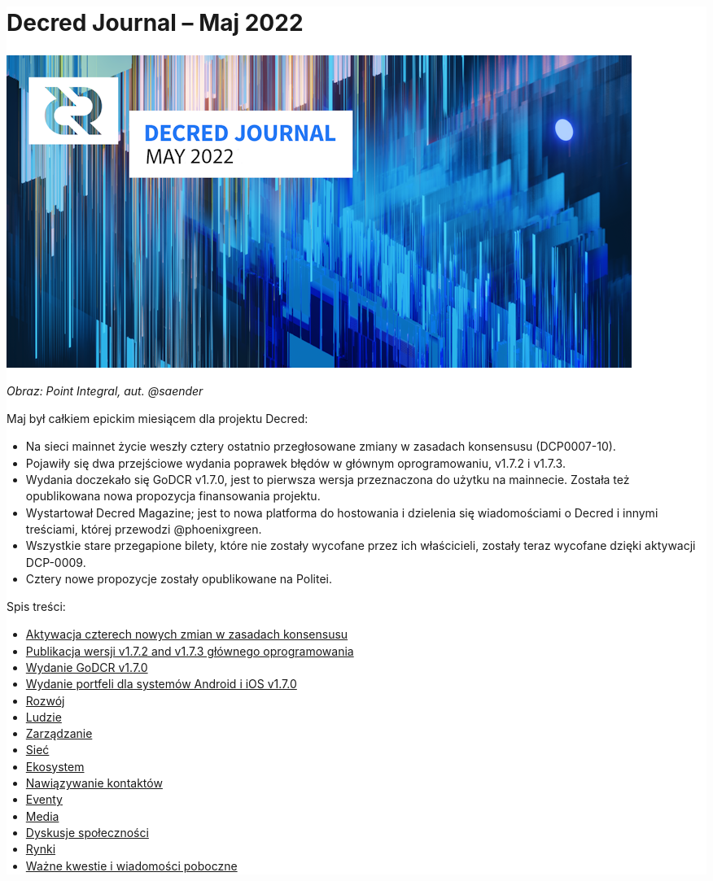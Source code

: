 # Decred Journal – Maj 2022

![abstrakcja, aut. @saender](../img/202205.1.github.png)

_Obraz: Point Integral, aut. @saender_

Maj był całkiem epickim miesiącem dla projektu Decred:

- Na sieci mainnet życie weszły cztery ostatnio przegłosowane zmiany w zasadach konsensusu (DCP0007-10).
- Pojawiły się dwa przejściowe wydania poprawek błędów w głównym oprogramowaniu, v1.7.2 i v1.7.3.
- Wydania doczekało się GoDCR v1.7.0, jest to pierwsza wersja przeznaczona do użytku na mainnecie. Została też opublikowana nowa propozycja finansowania projektu.
- Wystartował Decred Magazine; jest to nowa platforma do hostowania i dzielenia się wiadomościami o Decred i innymi treściami, której przewodzi @phoenixgreen.
- Wszystkie stare przegapione bilety, które nie zostały wycofane przez ich właścicieli, zostały teraz wycofane dzięki aktywacji DCP-0009.
- Cztery nowe propozycje zostały opublikowane na Politei.

Spis treści:

- [Aktywacja czterech nowych zmian w zasadach konsensusu](#four-consensus-changes-activated)
- [Publikacja wersji v1.7.2 and v1.7.3 głównego oprogramowania](#core-software-v172-and-v173-released)
- [Wydanie GoDCR v1.7.0](#godcr-v170-released)
- [Wydanie portfeli dla systemów Android i iOS v1.7.0](#android-and-ios-wallets-v170-released)
- [Rozwój](#development)
- [Ludzie](#people)
- [Zarządzanie](#governance)
- [Sieć](#network)
- [Ekosystem](#ecosystem)
- [Nawiązywanie kontaktów](#outreach)
- [Eventy](#events)
- [Media](#media)
- [Dyskusje społeczności](#discussions)
- [Rynki](#markets)
- [Ważne kwestie i wiadomości poboczne](#relevant-external)
